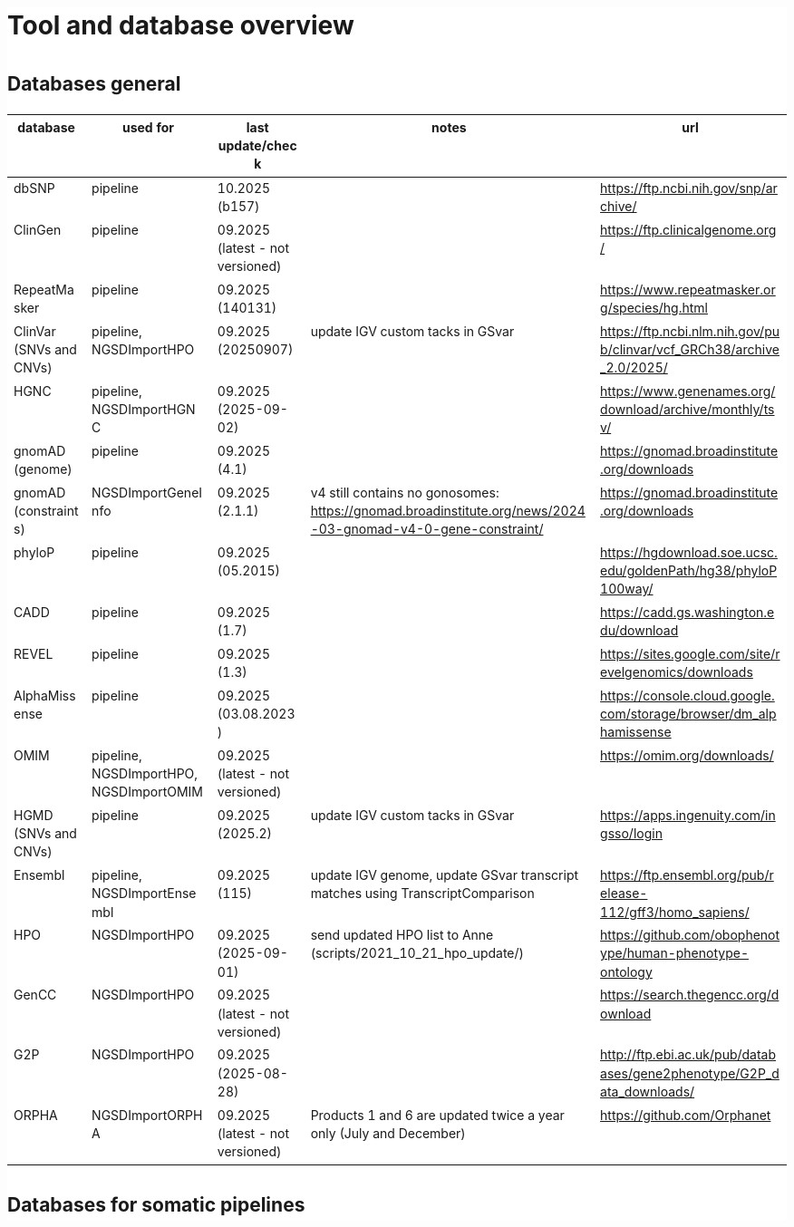 # Tool and database overview

## Databases general

|database               |used for                                |last update/check               |notes                                                                                                                           |url                                                                     |
|-----------------------|----------------------------------------|--------------------------------|----------------------------------------------------------------------------------------------------------------|------------------------------------------------------------------------|
|dbSNP                  |pipeline                                |10.2025 (b157)                  |                                                                                                                |https://ftp.ncbi.nih.gov/snp/archive/                                   |
|ClinGen                |pipeline                                |09.2025 (latest - not versioned)|                                                                                                                |https://ftp.clinicalgenome.org/                                         |
|RepeatMasker           |pipeline                                |09.2025 (140131)                |                                                                                                                |https://www.repeatmasker.org/species/hg.html                            |
|ClinVar (SNVs and CNVs)|pipeline, NGSDImportHPO                 |09.2025 (20250907)              |update IGV custom tacks in GSvar                                                                                |https://ftp.ncbi.nlm.nih.gov/pub/clinvar/vcf_GRCh38/archive_2.0/2025/   |
|HGNC                   |pipeline, NGSDImportHGNC                |09.2025 (2025-09-02)            |                                                                                                                |https://www.genenames.org/download/archive/monthly/tsv/                 |
|gnomAD (genome)        |pipeline                                |09.2025 (4.1)                   |                                                                                                                |https://gnomad.broadinstitute.org/downloads                             |
|gnomAD (constraints)   |NGSDImportGeneInfo                      |09.2025 (2.1.1)                 |v4 still contains no gonosomes: https://gnomad.broadinstitute.org/news/2024-03-gnomad-v4-0-gene-constraint/     |https://gnomad.broadinstitute.org/downloads                             |
|phyloP                 |pipeline                                |09.2025 (05.2015)               |                                                                                                                |https://hgdownload.soe.ucsc.edu/goldenPath/hg38/phyloP100way/           |
|CADD                   |pipeline                                |09.2025 (1.7)                   |                                                                                                                |https://cadd.gs.washington.edu/download                                 |
|REVEL                  |pipeline                                |09.2025 (1.3)                   |                                                                                                                |https://sites.google.com/site/revelgenomics/downloads                   |
|AlphaMissense          |pipeline                                |09.2025 (03.08.2023)            |                                                                                                                |https://console.cloud.google.com/storage/browser/dm_alphamissense       |
|OMIM                   |pipeline, NGSDImportHPO, NGSDImportOMIM |09.2025 (latest - not versioned)|                                                                                                                |https://omim.org/downloads/                                             |
|HGMD (SNVs and CNVs)   |pipeline                                |09.2025 (2025.2)                |update IGV custom tacks in GSvar                                                                                |https://apps.ingenuity.com/ingsso/login                                 |
|Ensembl                |pipeline, NGSDImportEnsembl             |09.2025 (115)                   |update IGV genome, update GSvar transcript matches using TranscriptComparison                                   |https://ftp.ensembl.org/pub/release-112/gff3/homo_sapiens/              |
|HPO                    |NGSDImportHPO                           |09.2025 (2025-09-01)            |send updated HPO list to Anne (scripts/2021_10_21_hpo_update/)                                                  |https://github.com/obophenotype/human-phenotype-ontology                |
|GenCC                  |NGSDImportHPO                           |09.2025 (latest - not versioned)|                                                                                                                |https://search.thegencc.org/download                                    |
|G2P                    |NGSDImportHPO                           |09.2025 (2025-08-28)            |                                                                                                                |http://ftp.ebi.ac.uk/pub/databases/gene2phenotype/G2P_data_downloads/   |
|ORPHA                  |NGSDImportORPHA                         |09.2025 (latest - not versioned)|Products 1 and 6 are updated twice a year only (July and December)                                              |https://github.com/Orphanet                                             |

## Databases for somatic pipelines
